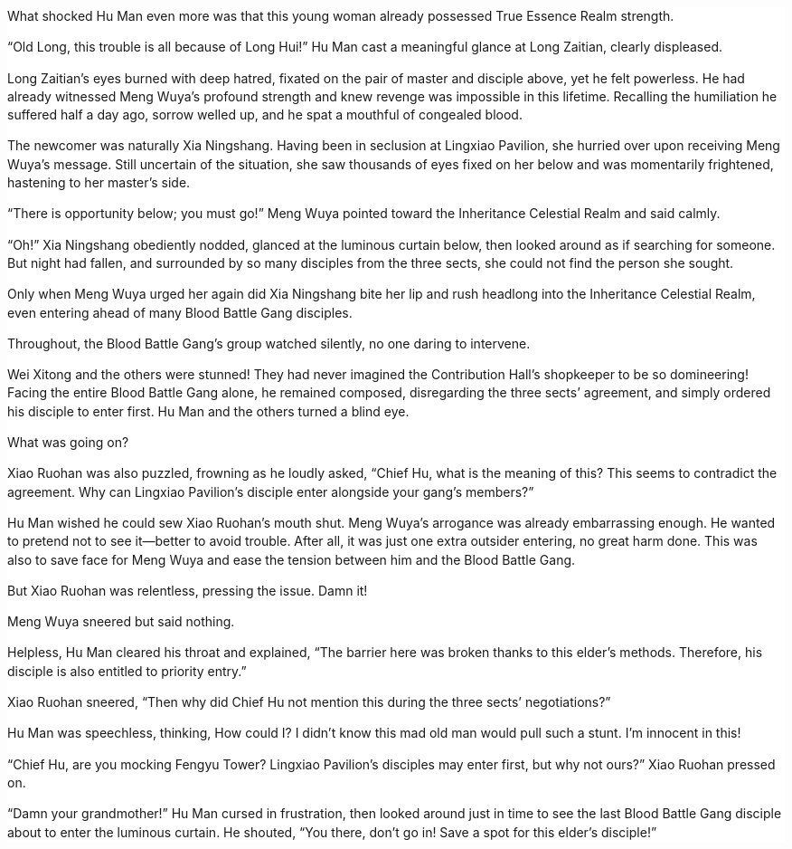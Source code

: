 What shocked Hu Man even more was that this young woman already possessed True Essence Realm strength.

“Old Long, this trouble is all because of Long Hui!” Hu Man cast a meaningful glance at Long Zaitian, clearly displeased.

Long Zaitian’s eyes burned with deep hatred, fixated on the pair of master and disciple above, yet he felt powerless. He had already witnessed Meng Wuya’s profound strength and knew revenge was impossible in this lifetime. Recalling the humiliation he suffered half a day ago, sorrow welled up, and he spat a mouthful of congealed blood.

The newcomer was naturally Xia Ningshang. Having been in seclusion at Lingxiao Pavilion, she hurried over upon receiving Meng Wuya’s message. Still uncertain of the situation, she saw thousands of eyes fixed on her below and was momentarily frightened, hastening to her master’s side.

“There is opportunity below; you must go!” Meng Wuya pointed toward the Inheritance Celestial Realm and said calmly.

“Oh!” Xia Ningshang obediently nodded, glanced at the luminous curtain below, then looked around as if searching for someone. But night had fallen, and surrounded by so many disciples from the three sects, she could not find the person she sought.

Only when Meng Wuya urged her again did Xia Ningshang bite her lip and rush headlong into the Inheritance Celestial Realm, even entering ahead of many Blood Battle Gang disciples.

Throughout, the Blood Battle Gang’s group watched silently, no one daring to intervene.

Wei Xitong and the others were stunned! They had never imagined the Contribution Hall’s shopkeeper to be so domineering! Facing the entire Blood Battle Gang alone, he remained composed, disregarding the three sects’ agreement, and simply ordered his disciple to enter first. Hu Man and the others turned a blind eye.

What was going on?

Xiao Ruohan was also puzzled, frowning as he loudly asked, “Chief Hu, what is the meaning of this? This seems to contradict the agreement. Why can Lingxiao Pavilion’s disciple enter alongside your gang’s members?”

Hu Man wished he could sew Xiao Ruohan’s mouth shut. Meng Wuya’s arrogance was already embarrassing enough. He wanted to pretend not to see it—better to avoid trouble. After all, it was just one extra outsider entering, no great harm done. This was also to save face for Meng Wuya and ease the tension between him and the Blood Battle Gang.

But Xiao Ruohan was relentless, pressing the issue. Damn it!

Meng Wuya sneered but said nothing.

Helpless, Hu Man cleared his throat and explained, “The barrier here was broken thanks to this elder’s methods. Therefore, his disciple is also entitled to priority entry.”

Xiao Ruohan sneered, “Then why did Chief Hu not mention this during the three sects’ negotiations?”

Hu Man was speechless, thinking, How could I? I didn’t know this mad old man would pull such a stunt. I’m innocent in this!

“Chief Hu, are you mocking Fengyu Tower? Lingxiao Pavilion’s disciples may enter first, but why not ours?” Xiao Ruohan pressed on.

“Damn your grandmother!” Hu Man cursed in frustration, then looked around just in time to see the last Blood Battle Gang disciple about to enter the luminous curtain. He shouted, “You there, don’t go in! Save a spot for this elder’s disciple!”
